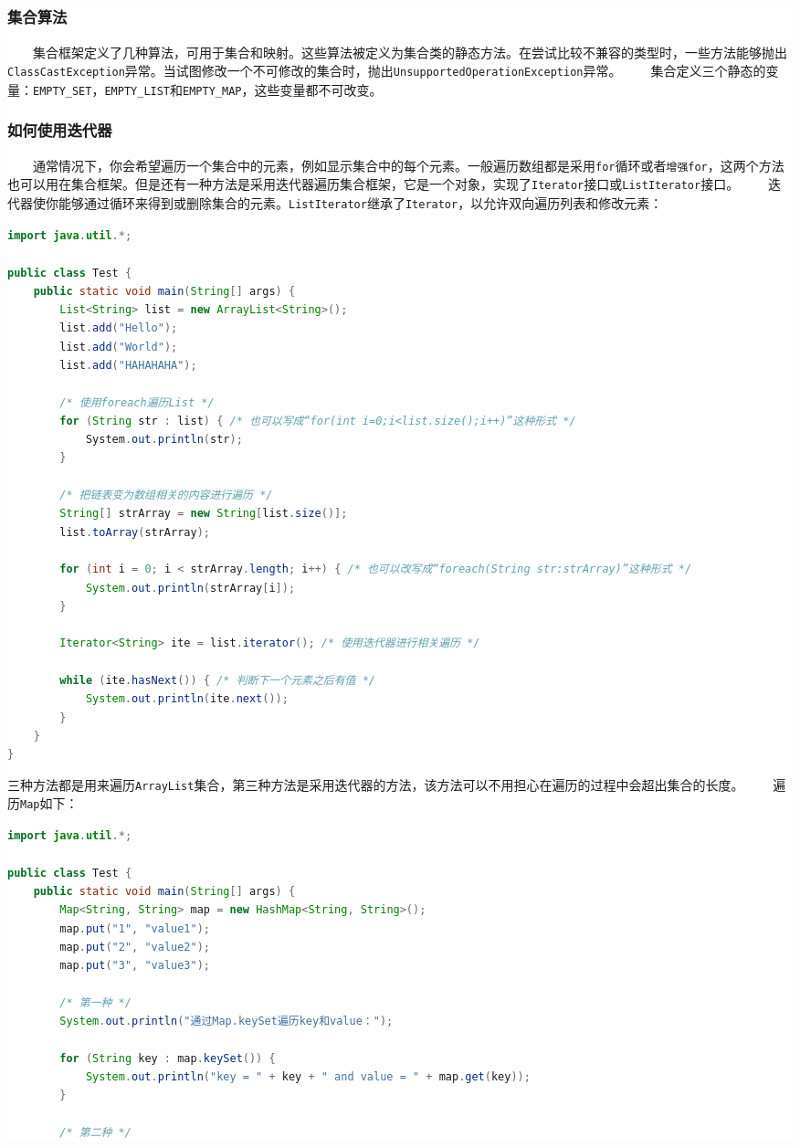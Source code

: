 ### 集合算法

&emsp;&emsp;集合框架定义了几种算法，可用于集合和映射。这些算法被定义为集合类的静态方法。在尝试比较不兼容的类型时，一些方法能够抛出`ClassCastException`异常。当试图修改一个不可修改的集合时，抛出`UnsupportedOperationException`异常。
&emsp;&emsp;集合定义三个静态的变量：`EMPTY_SET`，`EMPTY_LIST`和`EMPTY_MAP`，这些变量都不可改变。

### 如何使用迭代器

&emsp;&emsp;通常情况下，你会希望遍历一个集合中的元素，例如显示集合中的每个元素。一般遍历数组都是采用`for`循环或者`增强for`，这两个方法也可以用在集合框架。但是还有一种方法是采用迭代器遍历集合框架，它是一个对象，实现了`Iterator`接口或`ListIterator`接口。
&emsp;&emsp;迭代器使你能够通过循环来得到或删除集合的元素。`ListIterator`继承了`Iterator`，以允许双向遍历列表和修改元素：

``` java
import java.util.*;
​
public class Test {
    public static void main(String[] args) {
        List<String> list = new ArrayList<String>();
        list.add("Hello");
        list.add("World");
        list.add("HAHAHAHA");
​
        /* 使用foreach遍历List */
        for (String str : list) { /* 也可以写成“for(int i=0;i<list.size();i++)”这种形式 */
            System.out.println(str);
        }
​
        /* 把链表变为数组相关的内容进行遍历 */
        String[] strArray = new String[list.size()];
        list.toArray(strArray);

        for (int i = 0; i < strArray.length; i++) { /* 也可以改写成“foreach(String str:strArray)”这种形式 */
            System.out.println(strArray[i]);
        }
​
        Iterator<String> ite = list.iterator(); /* 使用迭代器进行相关遍历 */

        while (ite.hasNext()) { /* 判断下一个元素之后有值 */
            System.out.println(ite.next());
        }
    }
}
```

三种方法都是用来遍历`ArrayList`集合，第三种方法是采用迭代器的方法，该方法可以不用担心在遍历的过程中会超出集合的长度。
&emsp;&emsp;遍历`Map`如下：

``` java
import java.util.*;
​
public class Test {
    public static void main(String[] args) {
        Map<String, String> map = new HashMap<String, String>();
        map.put("1", "value1");
        map.put("2", "value2");
        map.put("3", "value3");
​
        /* 第一种 */
        System.out.println("通过Map.keySet遍历key和value：");

        for (String key : map.keySet()) {
            System.out.println("key = " + key + " and value = " + map.get(key));
        }
​
        /* 第二种 */
```